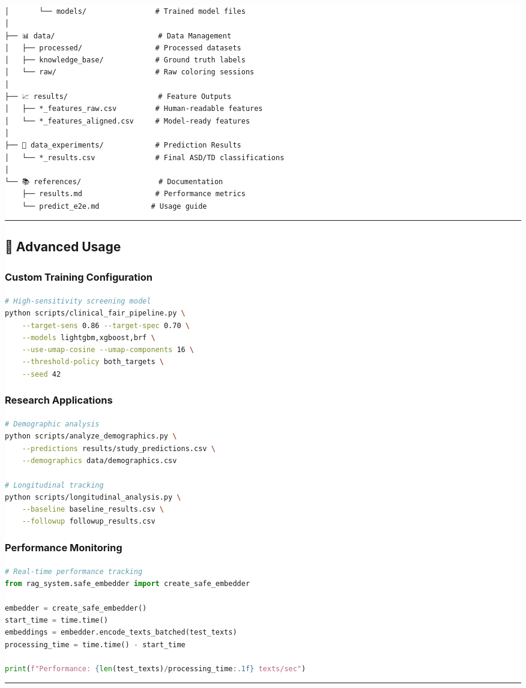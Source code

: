 ```
│       └── models/                # Trained model files
│
├── 📊 data/                        # Data Management
│   ├── processed/                 # Processed datasets
│   ├── knowledge_base/            # Ground truth labels
│   └── raw/                       # Raw coloring sessions
│
├── 📈 results/                     # Feature Outputs
│   ├── *_features_raw.csv         # Human-readable features
│   └── *_features_aligned.csv     # Model-ready features
│
├── 🧪 data_experiments/            # Prediction Results
│   └── *_results.csv              # Final ASD/TD classifications
│
└── 📚 references/                  # Documentation
    ├── results.md                 # Performance metrics
    └── predict_e2e.md            # Usage guide
```

---

## 🎯 **Advanced Usage**

### **Custom Training Configuration**
```bash
# High-sensitivity screening model
python scripts/clinical_fair_pipeline.py \
    --target-sens 0.86 --target-spec 0.70 \
    --models lightgbm,xgboost,brf \
    --use-umap-cosine --umap-components 16 \
    --threshold-policy both_targets \
    --seed 42
```

### **Research Applications** 
```bash
# Demographic analysis
python scripts/analyze_demographics.py \
    --predictions results/study_predictions.csv \
    --demographics data/demographics.csv

# Longitudinal tracking
python scripts/longitudinal_analysis.py \
    --baseline baseline_results.csv \
    --followup followup_results.csv
```

### **Performance Monitoring**
```python
# Real-time performance tracking
from rag_system.safe_embedder import create_safe_embedder

embedder = create_safe_embedder()
start_time = time.time()
embeddings = embedder.encode_texts_batched(test_texts)
processing_time = time.time() - start_time

print(f"Performance: {len(test_texts)/processing_time:.1f} texts/sec")
```

---
